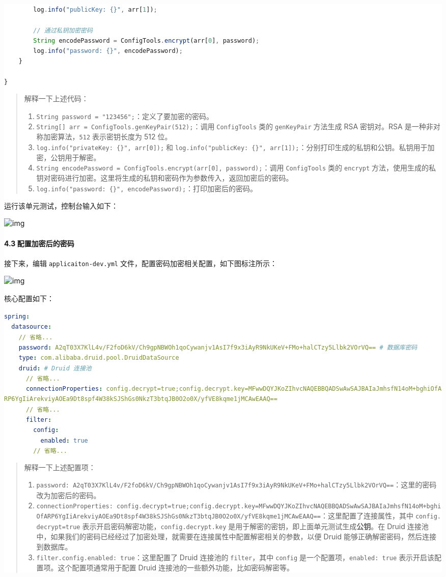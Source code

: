 ```typescript
        log.info("publicKey: {}", arr[1]);

        // 通过私钥加密密码
        String encodePassword = ConfigTools.encrypt(arr[0], password);
        log.info("password: {}", encodePassword);
    }

}
```

> 解释一下上述代码：
>
> 1. `String password = "123456";`：定义了要加密的密码。
> 2. `String[] arr = ConfigTools.genKeyPair(512);`：调用 `ConfigTools` 类的 `genKeyPair` 方法生成 RSA 密钥对。RSA 是一种非对称加密算法，`512` 表示密钥长度为 512 位。
> 3. `log.info("privateKey: {}", arr[0]);` 和 `log.info("publicKey: {}", arr[1]);`：分别打印生成的私钥和公钥。私钥用于加密，公钥用于解密。
> 4. `String encodePassword = ConfigTools.encrypt(arr[0], password);`：调用 `ConfigTools` 类的 `encrypt` 方法，使用生成的私钥对密码进行加密。这里将生成的私钥和密码作为参数传入，返回加密后的密码。
> 5. `log.info("password: {}", encodePassword);`：打印加密后的密码。

运行该单元测试，控制台输入如下：

![img](http://public.file.lvshuhuai.cn/图床\171523797036344.jpeg)

#### 4.3 配置加密后的密码

接下来，编辑 `applicaiton-dev.yml` 文件，配置密码加密相关配置，如下图标注所示：

![img](http://public.file.lvshuhuai.cn/图床\171523831307111.jpeg)

核心配置如下：

```yaml
spring:
  datasource:
    // 省略...
    password: A2qT03X7KlL4v/F2foD6kV/Ch9gpNBWOh1qoCywanjv1AsI7f9x3iAyR9NkUKeV+FMo+halCTzy5Llbk2VOrVQ== # 数据库密码
    type: com.alibaba.druid.pool.DruidDataSource
    druid: # Druid 连接池
      // 省略...
      connectionProperties: config.decrypt=true;config.decrypt.key=MFwwDQYJKoZIhvcNAQEBBQADSwAwSAJBAIaJmhsfN14oM+bghiOfARP6YgIiArekviyAOEa9Dt8spf4W38kSJShGs0NkzT3btqJB0O2o0X/yfVE8kqme1jMCAwEAAQ==
      // 省略...
      filter:
        config:
          enabled: true
        // 省略...
```

> 解释一下上述配置项：
>
> 1. `password: A2qT03X7KlL4v/F2foD6kV/Ch9gpNBWOh1qoCywanjv1AsI7f9x3iAyR9NkUKeV+FMo+halCTzy5Llbk2VOrVQ==`：这里的密码改为加密后的密码。
> 2. `connectionProperties: config.decrypt=true;config.decrypt.key=MFwwDQYJKoZIhvcNAQEBBQADSwAwSAJBAIaJmhsfN14oM+bghiOfARP6YgIiArekviyAOEa9Dt8spf4W38kSJShGs0NkzT3btqJB0O2o0X/yfVE8kqme1jMCAwEAAQ==`：这里配置了连接属性，其中 `config.decrypt=true` 表示开启密码解密功能，`config.decrypt.key` 是用于解密的密钥，即上面单元测试生成**公钥**。在 Druid 连接池中，如果我们的密码已经经过了加密处理，就需要在连接属性中配置解密相关的参数，以便 Druid 能够正确解密密码，然后连接到数据库。
> 3. `filter.config.enabled: true`：这里配置了 Druid 连接池的 `filter`，其中 `config` 是一个配置项，`enabled: true` 表示开启该配置项。这个配置项通常用于配置 Druid 连接池的一些额外功能，比如密码解密等。
